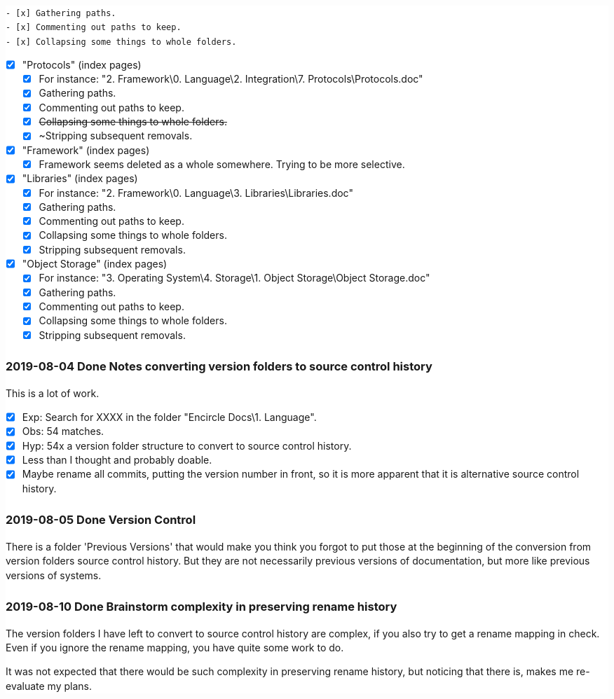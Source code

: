     - [x] Gathering paths.
    - [x] Commenting out paths to keep.
    - [x] Collapsing some things to whole folders.
- [x] "Protocols" (index pages)
    - [x] For instance: "2. Framework\0. Language\2. Integration\7. Protocols\Protocols.doc"
    - [x] Gathering paths.
    - [x] Commenting out paths to keep.
    - [x] ~~Collapsing some things to whole folders.~~
    - [x] ~Stripping subsequent removals.
- [x] "Framework" (index pages)
    - [x] Framework seems deleted as a whole somewhere. Trying to be more selective.
- [x] "Libraries" (index pages)
    - [x] For instance: "2. Framework\0. Language\3. Libraries\Libraries.doc"
    - [x] Gathering paths.
    - [x] Commenting out paths to keep.
    - [x] Collapsing some things to whole folders.
    - [x] Stripping subsequent removals.
- [x] "Object Storage" (index pages)
    - [x] For instance: "3. Operating System\4. Storage\1. Object Storage\Object Storage.doc"
    - [x] Gathering paths.
    - [x] Commenting out paths to keep.
    - [x] Collapsing some things to whole folders.
    - [x] Stripping subsequent removals.

### 2019-08-04 Done Notes converting version folders to source control history

This is a lot of work.

- [x] Exp: Search for XXXX in the folder "Encircle Docs\1. Language".
- [x] Obs: 54 matches.
- [x] Hyp: 54x a version folder structure to convert to source control history.
- [x] Less than I thought and probably doable.
- [x] Maybe rename all commits, putting the version number in front, so it is more apparent that it is alternative source control history.

### 2019-08-05 Done Version Control

There is a folder 'Previous Versions' that would make you think you forgot to put those at the beginning of the conversion from version folders source control history. But they are not necessarily previous versions of documentation, but more like previous versions of systems.


### 2019-08-10 Done Brainstorm complexity in preserving rename history

The version folders I have left to convert to source control history are complex, if you also try to get a rename mapping in check. Even if you ignore the rename mapping, you have quite some work to do.

It was not expected that there would be such complexity in preserving rename history, but noticing that there is, makes me re-evaluate my plans.
